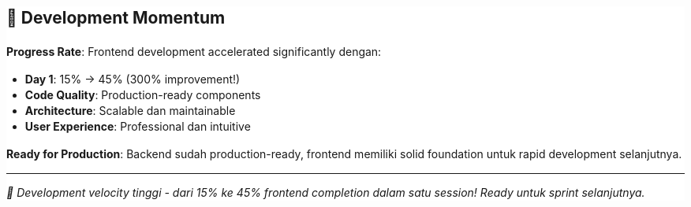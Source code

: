 
## 🎉 **Development Momentum**

**Progress Rate**: Frontend development accelerated significantly dengan:
- **Day 1**: 15% → 45% (300% improvement!)
- **Code Quality**: Production-ready components
- **Architecture**: Scalable dan maintainable
- **User Experience**: Professional dan intuitive

**Ready for Production**: Backend sudah production-ready, frontend memiliki solid foundation untuk rapid development selanjutnya.

---

*🚀 Development velocity tinggi - dari 15% ke 45% frontend completion dalam satu session! Ready untuk sprint selanjutnya.*
